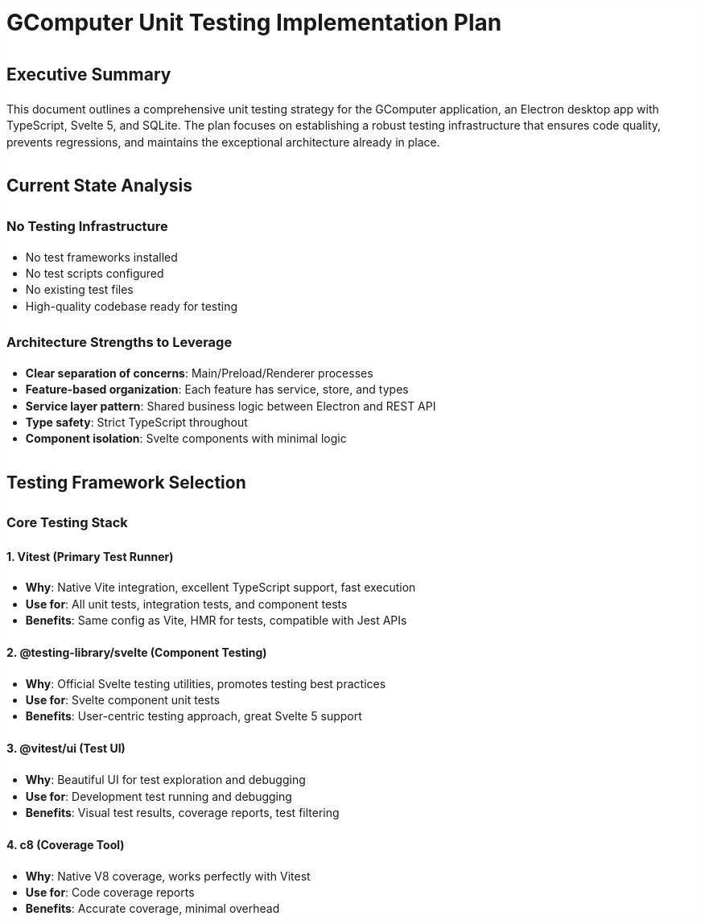 # GComputer Unit Testing Implementation Plan

## Executive Summary

This document outlines a comprehensive unit testing strategy for the GComputer application, an Electron desktop app with TypeScript, Svelte 5, and SQLite. The plan focuses on establishing a robust testing infrastructure that ensures code quality, prevents regressions, and maintains the exceptional architecture already in place.

## Current State Analysis

### No Testing Infrastructure
- No test frameworks installed
- No test scripts configured
- No existing test files
- High-quality codebase ready for testing

### Architecture Strengths to Leverage
- **Clear separation of concerns**: Main/Preload/Renderer processes
- **Feature-based organization**: Each feature has service, store, and types
- **Service layer pattern**: Shared business logic between Electron and REST API
- **Type safety**: Strict TypeScript throughout
- **Component isolation**: Svelte components with minimal logic

## Testing Framework Selection

### Core Testing Stack

#### 1. **Vitest** (Primary Test Runner)
- **Why**: Native Vite integration, excellent TypeScript support, fast execution
- **Use for**: All unit tests, integration tests, and component tests
- **Benefits**: Same config as Vite, HMR for tests, compatible with Jest APIs

#### 2. **@testing-library/svelte** (Component Testing)
- **Why**: Official Svelte testing utilities, promotes testing best practices
- **Use for**: Svelte component unit tests
- **Benefits**: User-centric testing approach, great Svelte 5 support

#### 3. **@vitest/ui** (Test UI)
- **Why**: Beautiful UI for test exploration and debugging
- **Use for**: Development test running and debugging
- **Benefits**: Visual test results, coverage reports, test filtering

#### 4. **c8** (Coverage Tool)
- **Why**: Native V8 coverage, works perfectly with Vitest
- **Use for**: Code coverage reports
- **Benefits**: Accurate coverage, minimal overhead
